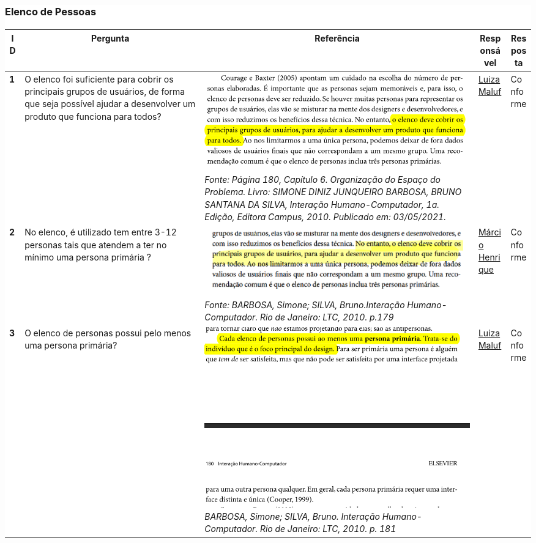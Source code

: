 ### __Elenco de Pessoas__

| ID | Pergunta | Referência | Responsável | Resposta |
|----|----------|------------|-------------|----------|
|**1**| O elenco foi suficiente para cobrir os principais grupos de usuários, de forma que seja possível ajudar a desenvolver um produto que funciona para todos? | ![referencia7](./referencias/r7.png) <div> _Fonte: Página 180, Capítulo 6. Organização do Espaço do Problema. Livro: SIMONE DINIZ JUNQUEIRO BARBOSA, BRUNO SANTANA DA SILVA, Interação Humano-Computador, 1a. Edição, Editora Campus, 2010. Publicado em: 03/05/2021._<div>| [Luiza Maluf](https://github.com/LuizaMaluf) | Conforme|
|**2**| No elenco, é utilizado tem entre 3-12 personas tais que atendem a ter no mínimo uma persona primária ?| ![referencia8](./referencias/r8.png) <div> _Fonte: BARBOSA, Simone; SILVA, Bruno.Interação Humano-Computador. Rio de Janeiro: LTC, 2010. p.179_ <div> | [Márcio Henrique](https://github.com/DeM4rcio) | Conforme |
|**3**| O elenco de personas possui pelo menos uma persona primária? | ![referencia9](./referencias/r9.png) <div> _BARBOSA, Simone; SILVA, Bruno. Interação Humano-Computador. Rio de Janeiro: LTC, 2010. p. 181_ <div> | [Luiza Maluf](https://github.com/LuizaMaluf) | Conforme |